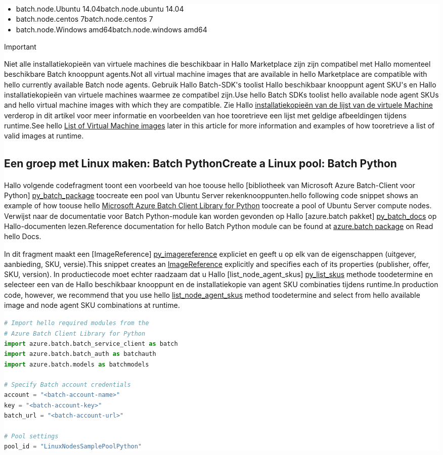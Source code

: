 * <span data-ttu-id="bf116-144">batch.node.Ubuntu 14.04</span><span class="sxs-lookup"><span data-stu-id="bf116-144">batch.node.ubuntu 14.04</span></span>
* <span data-ttu-id="bf116-145">batch.node.centos 7</span><span class="sxs-lookup"><span data-stu-id="bf116-145">batch.node.centos 7</span></span>
* <span data-ttu-id="bf116-146">batch.node.Windows amd64</span><span class="sxs-lookup"><span data-stu-id="bf116-146">batch.node.windows amd64</span></span>

> [!IMPORTANT]
> <span data-ttu-id="bf116-147">Niet alle installatiekopieën van virtuele machines die beschikbaar in Hallo Marketplace zijn zijn compatibel met Hallo momenteel beschikbare Batch knooppunt agents.</span><span class="sxs-lookup"><span data-stu-id="bf116-147">Not all virtual machine images that are available in hello Marketplace are compatible with hello currently available Batch node agents.</span></span> <span data-ttu-id="bf116-148">Gebruik Hallo Batch-SDK's toolist Hallo beschikbaar knooppunt agent SKU's en Hallo installatiekopieën van virtuele machines waarmee ze compatibel zijn.</span><span class="sxs-lookup"><span data-stu-id="bf116-148">Use hello Batch SDKs toolist hello available node agent SKUs and hello virtual machine images with which they are compatible.</span></span> <span data-ttu-id="bf116-149">Zie Hallo [installatiekopieën van de lijst van de virtuele Machine](#list-of-virtual-machine-images) verderop in dit artikel voor meer informatie en voorbeelden van hoe tooretrieve een lijst met geldige afbeeldingen tijdens runtime.</span><span class="sxs-lookup"><span data-stu-id="bf116-149">See hello [List of Virtual Machine images](#list-of-virtual-machine-images) later in this article for more information and examples of how tooretrieve a list of valid images at runtime.</span></span>
>
>

## <a name="create-a-linux-pool-batch-python"></a><span data-ttu-id="bf116-150">Een groep met Linux maken: Batch Python</span><span class="sxs-lookup"><span data-stu-id="bf116-150">Create a Linux pool: Batch Python</span></span>
<span data-ttu-id="bf116-151">Hallo volgende codefragment toont een voorbeeld van hoe toouse hello [bibliotheek van Microsoft Azure Batch-Client voor Python] [ py_batch_package] toocreate een pool van Ubuntu Server rekenknooppunten.</span><span class="sxs-lookup"><span data-stu-id="bf116-151">hello following code snippet shows an example of how toouse hello [Microsoft Azure Batch Client Library for Python][py_batch_package] toocreate a pool of Ubuntu Server compute nodes.</span></span> <span data-ttu-id="bf116-152">Verwijst naar de documentatie voor Batch Python-module kan worden gevonden op Hallo [azure.batch pakket] [ py_batch_docs] op Hallo-documenten lezen.</span><span class="sxs-lookup"><span data-stu-id="bf116-152">Reference documentation for hello Batch Python module can be found at [azure.batch package][py_batch_docs] on Read hello Docs.</span></span>

<span data-ttu-id="bf116-153">In dit fragment maakt een [ImageReference] [ py_imagereference] expliciet en geeft u op elk van de eigenschappen (uitgever, aanbieding, SKU, versie).</span><span class="sxs-lookup"><span data-stu-id="bf116-153">This snippet creates an [ImageReference][py_imagereference] explicitly and specifies each of its properties (publisher, offer, SKU, version).</span></span> <span data-ttu-id="bf116-154">In productiecode moet echter raadzaam dat u Hallo [list_node_agent_skus] [ py_list_skus] methode toodetermine en selecteer een van de Hallo beschikbaar knooppunt en de installatiekopie van agent SKU combinaties tijdens runtime.</span><span class="sxs-lookup"><span data-stu-id="bf116-154">In production code, however, we recommend that you use hello [list_node_agent_skus][py_list_skus] method toodetermine and select from hello available image and node agent SKU combinations at runtime.</span></span>

```python
# Import hello required modules from the
# Azure Batch Client Library for Python
import azure.batch.batch_service_client as batch
import azure.batch.batch_auth as batchauth
import azure.batch.models as batchmodels

# Specify Batch account credentials
account = "<batch-account-name>"
key = "<batch-account-key>"
batch_url = "<batch-account-url>"

# Pool settings
pool_id = "LinuxNodesSamplePoolPython"
```

[api_net]: http://msdn.microsoft.com/library/azure/mt348682.aspx
[api_net_mgmt]: https://msdn.microsoft.com/library/azure/mt463120.aspx
[api_rest]: http://msdn.microsoft.com/library/azure/dn820158.aspx
[cloud_services_pricing]: https://azure.microsoft.com/pricing/details/cloud-services/
[forum]: https://social.msdn.microsoft.com/forums/azure/en-US/home?forum=azurebatch
[github_py_readme]: https://github.com/Azure/azure-batch-samples/blob/master/Python/Batch/README.md
[github_samples]: https://github.com/Azure/azure-batch-samples
[github_samples_py]: https://github.com/Azure/azure-batch-samples/tree/master/Python/Batch
[github_samples_pyclient]: https://github.com/Azure/azure-batch-samples/blob/master/Python/Batch/article_samples/python_tutorial_client.py
[portal]: https://portal.azure.com
[net_cloudpool]: https://msdn.microsoft.com/library/azure/microsoft.azure.batch.cloudpool.aspx
[net_computenodeuser]: https://msdn.microsoft.com/library/azure/microsoft.azure.batch.computenodeuser.aspx
[net_imagereference]: https://msdn.microsoft.com/library/azure/microsoft.azure.batch.imagereference.aspx
[net_list_skus]: https://msdn.microsoft.com/library/azure/microsoft.azure.batch.pooloperations.listnodeagentskus.aspx
[net_pool_ops]: https://msdn.microsoft.com/library/azure/microsoft.azure.batch.pooloperations.aspx
[net_ssh_key]: https://msdn.microsoft.com/library/azure/microsoft.azure.batch.computenodeuser.sshpublickey.aspx
[nuget_batch_net]: https://www.nuget.org/packages/Azure.Batch/
[rest_add_pool]: https://msdn.microsoft.com/library/azure/dn820174.aspx
[py_account_ops]: http://azure-sdk-for-python.readthedocs.org/en/dev/ref/azure.batch.operations.html#azure.batch.operations.AccountOperations
[py_azure_sdk]: https://pypi.python.org/pypi/azure
[py_batch_docs]: http://azure-sdk-for-python.readthedocs.org/en/dev/ref/azure.batch.html
[py_batch_package]: https://pypi.python.org/pypi/azure-batch
[py_computenodeuser]: http://azure-sdk-for-python.readthedocs.org/en/dev/ref/azure.batch.models.html#azure.batch.models.ComputeNodeUser
[py_imagereference]: http://azure-sdk-for-python.readthedocs.org/en/dev/ref/azure.batch.models.html#azure.batch.models.ImageReference
[py_list_skus]: http://azure-sdk-for-python.readthedocs.org/en/dev/ref/azure.batch.operations.html#azure.batch.operations.AccountOperations.list_node_agent_skus
[vm_marketplace]: https://azure.microsoft.com/marketplace/virtual-machines/
[vm_pricing]: https://azure.microsoft.com/pricing/details/virtual-machines/